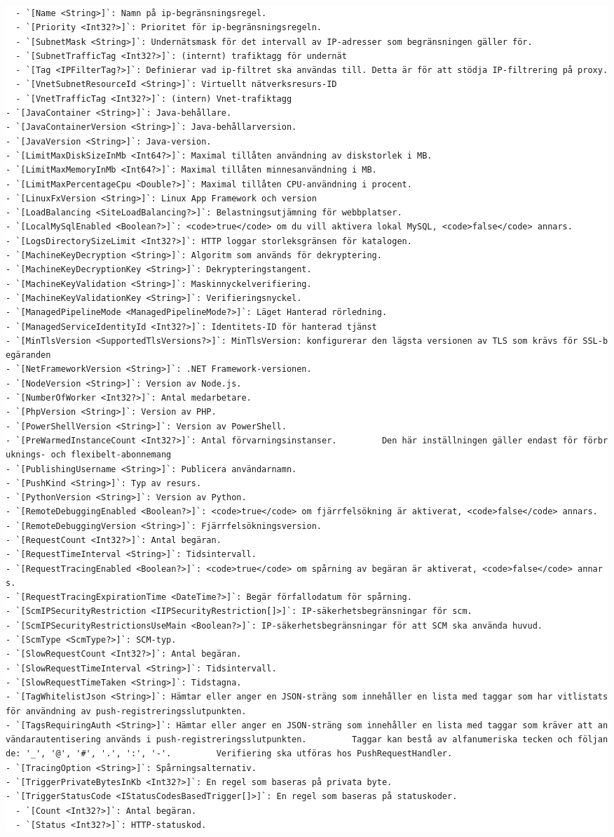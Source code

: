       - `[Name <String>]`: Namn på ip-begränsningsregel.
      - `[Priority <Int32?>]`: Prioritet för ip-begränsningsregeln.
      - `[SubnetMask <String>]`: Undernätsmask för det intervall av IP-adresser som begränsningen gäller för.
      - `[SubnetTrafficTag <Int32?>]`: (internt) trafiktagg för undernät
      - `[Tag <IPFilterTag?>]`: Definierar vad ip-filtret ska användas till. Detta är för att stödja IP-filtrering på proxy.
      - `[VnetSubnetResourceId <String>]`: Virtuellt nätverksresurs-ID
      - `[VnetTrafficTag <Int32?>]`: (intern) Vnet-trafiktagg
    - `[JavaContainer <String>]`: Java-behållare.
    - `[JavaContainerVersion <String>]`: Java-behållarversion.
    - `[JavaVersion <String>]`: Java-version.
    - `[LimitMaxDiskSizeInMb <Int64?>]`: Maximal tillåten användning av diskstorlek i MB.
    - `[LimitMaxMemoryInMb <Int64?>]`: Maximal tillåten minnesanvändning i MB.
    - `[LimitMaxPercentageCpu <Double?>]`: Maximal tillåten CPU-användning i procent.
    - `[LinuxFxVersion <String>]`: Linux App Framework och version
    - `[LoadBalancing <SiteLoadBalancing?>]`: Belastningsutjämning för webbplatser.
    - `[LocalMySqlEnabled <Boolean?>]`: <code>true</code> om du vill aktivera lokal MySQL, <code>false</code> annars.
    - `[LogsDirectorySizeLimit <Int32?>]`: HTTP loggar storleksgränsen för katalogen.
    - `[MachineKeyDecryption <String>]`: Algoritm som används för dekryptering.
    - `[MachineKeyDecryptionKey <String>]`: Dekrypteringstangent.
    - `[MachineKeyValidation <String>]`: Maskinnyckelverifiering.
    - `[MachineKeyValidationKey <String>]`: Verifieringsnyckel.
    - `[ManagedPipelineMode <ManagedPipelineMode?>]`: Läget Hanterad rörledning.
    - `[ManagedServiceIdentityId <Int32?>]`: Identitets-ID för hanterad tjänst
    - `[MinTlsVersion <SupportedTlsVersions?>]`: MinTlsVersion: konfigurerar den lägsta versionen av TLS som krävs för SSL-begäranden
    - `[NetFrameworkVersion <String>]`: .NET Framework-versionen.
    - `[NodeVersion <String>]`: Version av Node.js.
    - `[NumberOfWorker <Int32?>]`: Antal medarbetare.
    - `[PhpVersion <String>]`: Version av PHP.
    - `[PowerShellVersion <String>]`: Version av PowerShell.
    - `[PreWarmedInstanceCount <Int32?>]`: Antal förvarningsinstanser.         Den här inställningen gäller endast för förbruknings- och flexibelt-abonnemang
    - `[PublishingUsername <String>]`: Publicera användarnamn.
    - `[PushKind <String>]`: Typ av resurs.
    - `[PythonVersion <String>]`: Version av Python.
    - `[RemoteDebuggingEnabled <Boolean?>]`: <code>true</code> om fjärrfelsökning är aktiverat, <code>false</code> annars.
    - `[RemoteDebuggingVersion <String>]`: Fjärrfelsökningsversion.
    - `[RequestCount <Int32?>]`: Antal begäran.
    - `[RequestTimeInterval <String>]`: Tidsintervall.
    - `[RequestTracingEnabled <Boolean?>]`: <code>true</code> om spårning av begäran är aktiverat, <code>false</code> annars.
    - `[RequestTracingExpirationTime <DateTime?>]`: Begär förfallodatum för spårning.
    - `[ScmIPSecurityRestriction <IIPSecurityRestriction[]>]`: IP-säkerhetsbegränsningar för scm.
    - `[ScmIPSecurityRestrictionsUseMain <Boolean?>]`: IP-säkerhetsbegränsningar för att SCM ska använda huvud.
    - `[ScmType <ScmType?>]`: SCM-typ.
    - `[SlowRequestCount <Int32?>]`: Antal begäran.
    - `[SlowRequestTimeInterval <String>]`: Tidsintervall.
    - `[SlowRequestTimeTaken <String>]`: Tidstagna.
    - `[TagWhitelistJson <String>]`: Hämtar eller anger en JSON-sträng som innehåller en lista med taggar som har vitlistats för användning av push-registreringsslutpunkten.
    - `[TagsRequiringAuth <String>]`: Hämtar eller anger en JSON-sträng som innehåller en lista med taggar som kräver att användarautentisering används i push-registreringsslutpunkten.         Taggar kan bestå av alfanumeriska tecken och följande: '_', '@', '#', '.', ':', '-'.         Verifiering ska utföras hos PushRequestHandler.
    - `[TracingOption <String>]`: Spårningsalternativ.
    - `[TriggerPrivateBytesInKb <Int32?>]`: En regel som baseras på privata byte.
    - `[TriggerStatusCode <IStatusCodesBasedTrigger[]>]`: En regel som baseras på statuskoder.
      - `[Count <Int32?>]`: Antal begäran.
      - `[Status <Int32?>]`: HTTP-statuskod.